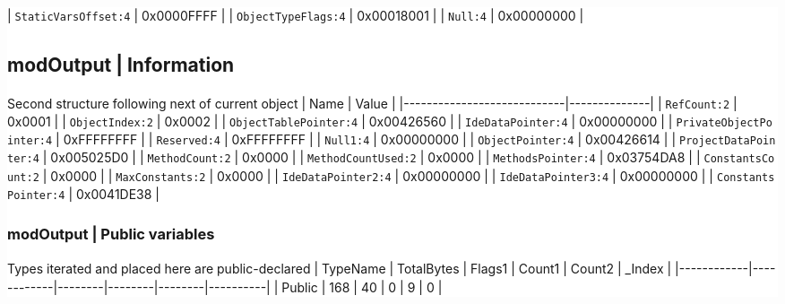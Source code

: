 | `StaticVarsOffset:4`      | 0x0000FFFF   |
| `ObjectTypeFlags:4`       | 0x00018001   |
| `Null:4`                  | 0x00000000   |



## modOutput | Information

Second structure following next of current object
| Name                       | Value        |
|----------------------------|--------------|
| `RefCount:2`               | 0x0001       |
| `ObjectIndex:2`            | 0x0002       |
| `ObjectTablePointer:4`     | 0x00426560   |
| `IdeDataPointer:4`         | 0x00000000   |
| `PrivateObjectPointer:4`   | 0xFFFFFFFF   |
| `Reserved:4`               | 0xFFFFFFFF   |
| `Null1:4`                  | 0x00000000   |
| `ObjectPointer:4`          | 0x00426614   |
| `ProjectDataPointer:4`     | 0x005025D0   |
| `MethodCount:2`            | 0x0000       |
| `MethodCountUsed:2`        | 0x0000       |
| `MethodsPointer:4`         | 0x03754DA8   |
| `ConstantsCount:2`         | 0x0000       |
| `MaxConstants:2`           | 0x0000       |
| `IdeDataPointer2:4`        | 0x00000000   |
| `IdeDataPointer3:4`        | 0x00000000   |
| `ConstantsPointer:4`       | 0x0041DE38   |



### modOutput | Public variables

Types iterated and placed here are public-declared
| TypeName   | TotalBytes   | Flags1   | Count1   | Count2   | _Index   |
|------------|------------|--------|--------|--------|----------|
| Public     | 168          | 40       | 0        | 9        | 0        |

